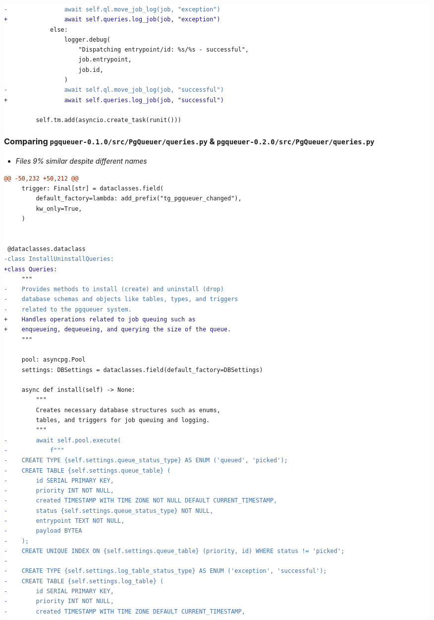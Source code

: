 ```diff
-                await self.ql.move_job_log(job, "exception")
+                await self.queries.log_job(job, "exception")
             else:
                 logger.debug(
                     "Dispatching entrypoint/id: %s/%s - successful",
                     job.entrypoint,
                     job.id,
                 )
-                await self.ql.move_job_log(job, "successful")
+                await self.queries.log_job(job, "successful")
 
         self.tm.add(asyncio.create_task(runit()))
```

### Comparing `pgqueuer-0.1.0/src/PgQueuer/queries.py` & `pgqueuer-0.2.0/src/PgQueuer/queries.py`

 * *Files 9% similar despite different names*

```diff
@@ -50,232 +50,212 @@
     trigger: Final[str] = dataclasses.field(
         default_factory=lambda: add_prefix("tg_pgqueuer_changed"),
         kw_only=True,
     )
 
 
 @dataclasses.dataclass
-class InstallUninstallQueries:
+class Queries:
     """
-    Provides methods to install (create) and uninstall (drop)
-    database schemas and objects like tables, types, and triggers
-    related to the pgqueuer system.
+    Handles operations related to job queuing such as
+    enqueueing, dequeueing, and querying the size of the queue.
     """
 
     pool: asyncpg.Pool
     settings: DBSettings = dataclasses.field(default_factory=DBSettings)
 
     async def install(self) -> None:
         """
         Creates necessary database structures such as enums,
         tables, and triggers for job queuing and logging.
         """
-        await self.pool.execute(
-            f"""
-    CREATE TYPE {self.settings.queue_status_type} AS ENUM ('queued', 'picked');
-    CREATE TABLE {self.settings.queue_table} (
-        id SERIAL PRIMARY KEY,
-        priority INT NOT NULL,
-        created TIMESTAMP WITH TIME ZONE NOT NULL DEFAULT CURRENT_TIMESTAMP,
-        status {self.settings.queue_status_type} NOT NULL,
-        entrypoint TEXT NOT NULL,
-        payload BYTEA
-    );
-    CREATE UNIQUE INDEX ON {self.settings.queue_table} (priority, id) WHERE status != 'picked';
-
-    CREATE TYPE {self.settings.log_table_status_type} AS ENUM ('exception', 'successful');
-    CREATE TABLE {self.settings.log_table} (
-        id SERIAL PRIMARY KEY,
-        priority INT NOT NULL,
-        created TIMESTAMP WITH TIME ZONE DEFAULT CURRENT_TIMESTAMP,
```